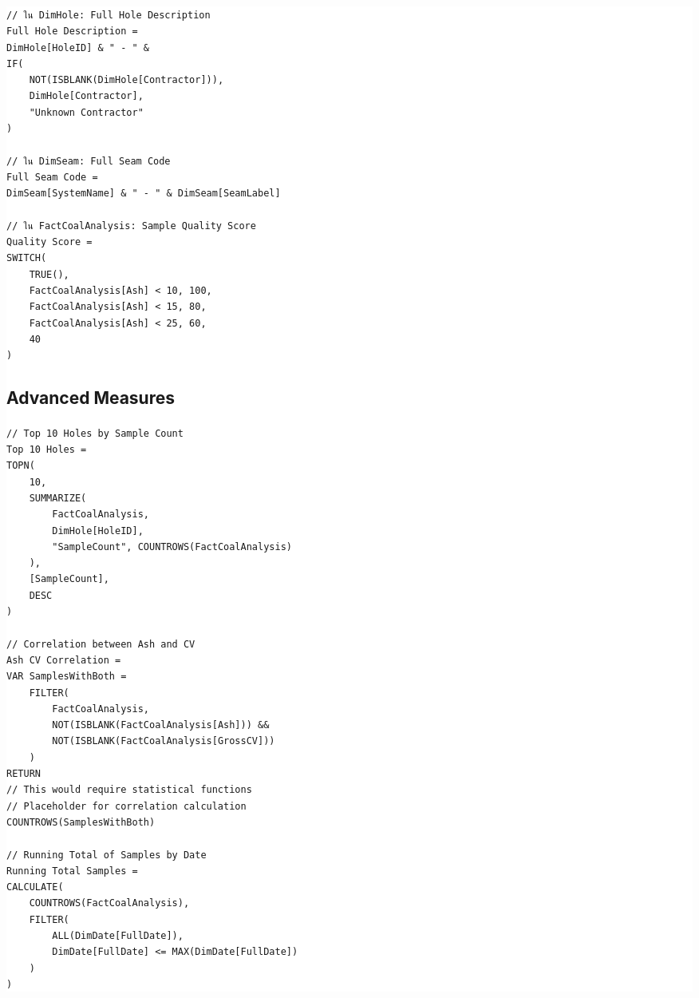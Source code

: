 ```dax
// ใน DimHole: Full Hole Description
Full Hole Description = 
DimHole[HoleID] & " - " & 
IF(
    NOT(ISBLANK(DimHole[Contractor])),
    DimHole[Contractor],
    "Unknown Contractor"
)

// ใน DimSeam: Full Seam Code
Full Seam Code = 
DimSeam[SystemName] & " - " & DimSeam[SeamLabel]

// ใน FactCoalAnalysis: Sample Quality Score
Quality Score = 
SWITCH(
    TRUE(),
    FactCoalAnalysis[Ash] < 10, 100,
    FactCoalAnalysis[Ash] < 15, 80,
    FactCoalAnalysis[Ash] < 25, 60,
    40
)
```

## Advanced Measures

```dax
// Top 10 Holes by Sample Count
Top 10 Holes = 
TOPN(
    10,
    SUMMARIZE(
        FactCoalAnalysis,
        DimHole[HoleID],
        "SampleCount", COUNTROWS(FactCoalAnalysis)
    ),
    [SampleCount],
    DESC
)

// Correlation between Ash and CV
Ash CV Correlation = 
VAR SamplesWithBoth = 
    FILTER(
        FactCoalAnalysis,
        NOT(ISBLANK(FactCoalAnalysis[Ash])) &&
        NOT(ISBLANK(FactCoalAnalysis[GrossCV]))
    )
RETURN
// This would require statistical functions
// Placeholder for correlation calculation
COUNTROWS(SamplesWithBoth)

// Running Total of Samples by Date
Running Total Samples = 
CALCULATE(
    COUNTROWS(FactCoalAnalysis),
    FILTER(
        ALL(DimDate[FullDate]),
        DimDate[FullDate] <= MAX(DimDate[FullDate])
    )
)
```
